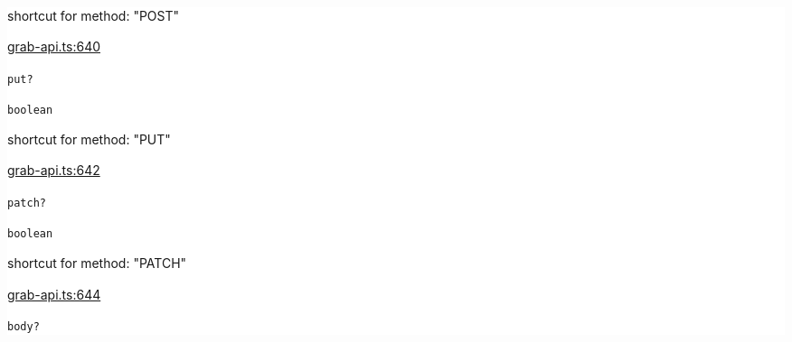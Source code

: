 </td>
<td>

shortcut for method: "POST"

</td>
<td>

[grab-api.ts:640](https://github.com/vtempest/grab-api/tree/master/src/grab-api.ts#L640)

</td>
</tr>
<tr>
<td>

`put?`

</td>
<td>

`boolean`

</td>
<td>

shortcut for method: "PUT"

</td>
<td>

[grab-api.ts:642](https://github.com/vtempest/grab-api/tree/master/src/grab-api.ts#L642)

</td>
</tr>
<tr>
<td>

`patch?`

</td>
<td>

`boolean`

</td>
<td>

shortcut for method: "PATCH"

</td>
<td>

[grab-api.ts:644](https://github.com/vtempest/grab-api/tree/master/src/grab-api.ts#L644)

</td>
</tr>
<tr>
<td>

`body?`
